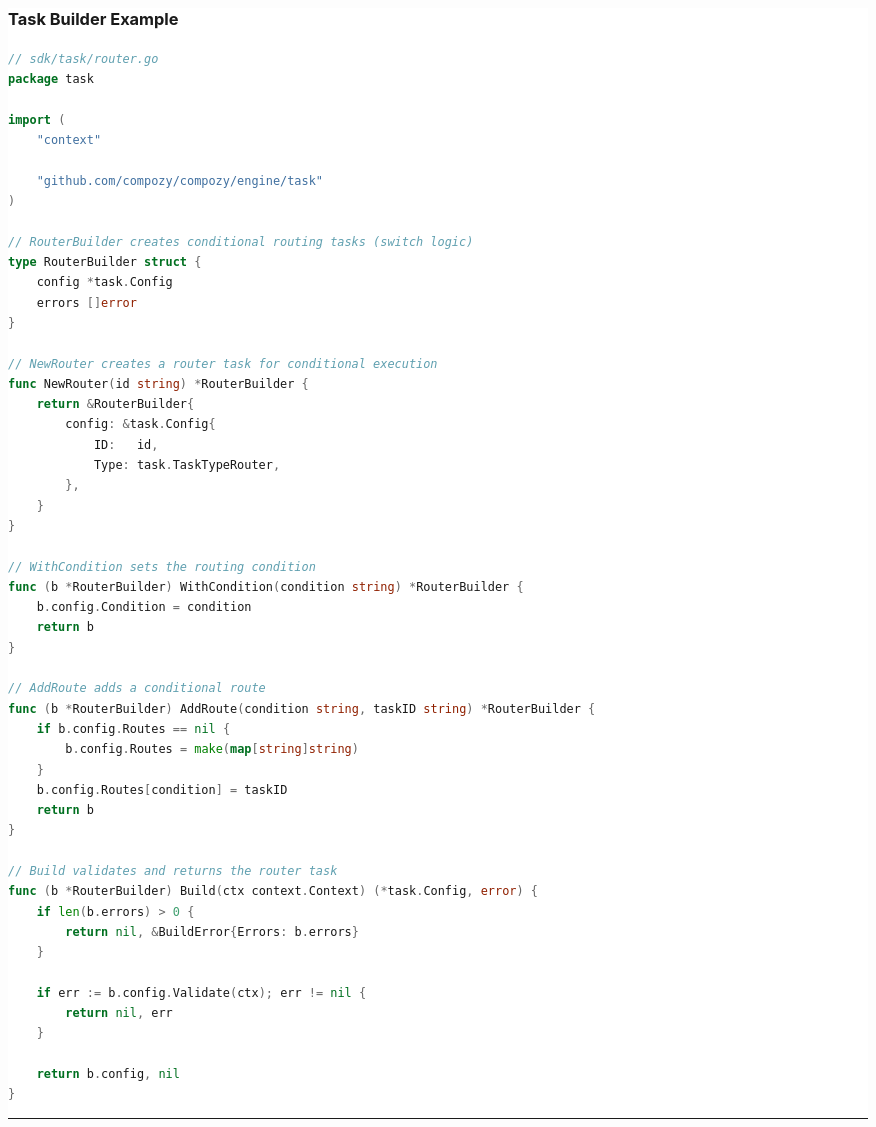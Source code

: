 ### Task Builder Example

```go
// sdk/task/router.go
package task

import (
    "context"
    
    "github.com/compozy/compozy/engine/task"
)

// RouterBuilder creates conditional routing tasks (switch logic)
type RouterBuilder struct {
    config *task.Config
    errors []error
}

// NewRouter creates a router task for conditional execution
func NewRouter(id string) *RouterBuilder {
    return &RouterBuilder{
        config: &task.Config{
            ID:   id,
            Type: task.TaskTypeRouter,
        },
    }
}

// WithCondition sets the routing condition
func (b *RouterBuilder) WithCondition(condition string) *RouterBuilder {
    b.config.Condition = condition
    return b
}

// AddRoute adds a conditional route
func (b *RouterBuilder) AddRoute(condition string, taskID string) *RouterBuilder {
    if b.config.Routes == nil {
        b.config.Routes = make(map[string]string)
    }
    b.config.Routes[condition] = taskID
    return b
}

// Build validates and returns the router task
func (b *RouterBuilder) Build(ctx context.Context) (*task.Config, error) {
    if len(b.errors) > 0 {
        return nil, &BuildError{Errors: b.errors}
    }
    
    if err := b.config.Validate(ctx); err != nil {
        return nil, err
    }
    
    return b.config, nil
}
```

---